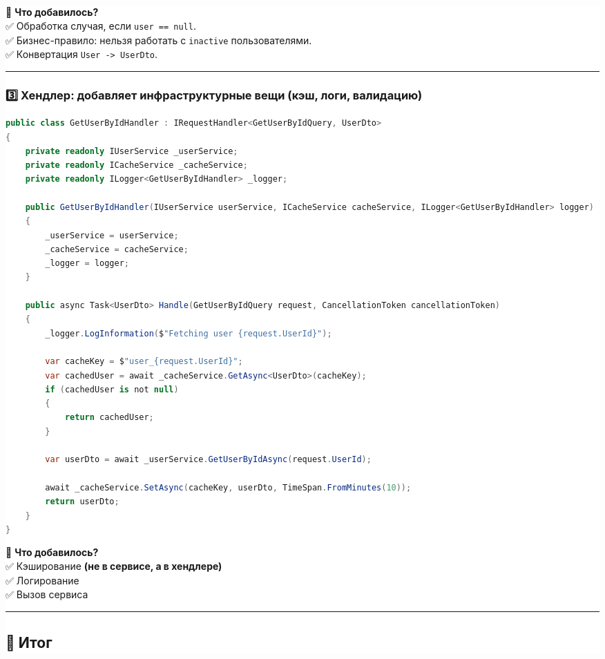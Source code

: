 🔹 **Что добавилось?**  
✅ Обработка случая, если `user == null`.  
✅ Бизнес-правило: нельзя работать с `inactive` пользователями.  
✅ Конвертация `User -> UserDto`.

---

### **3️⃣ Хендлер: добавляет инфраструктурные вещи (кэш, логи, валидацию)**

```csharp
public class GetUserByIdHandler : IRequestHandler<GetUserByIdQuery, UserDto>
{
    private readonly IUserService _userService;
    private readonly ICacheService _cacheService;
    private readonly ILogger<GetUserByIdHandler> _logger;

    public GetUserByIdHandler(IUserService userService, ICacheService cacheService, ILogger<GetUserByIdHandler> logger)
    {
        _userService = userService;
        _cacheService = cacheService;
        _logger = logger;
    }

    public async Task<UserDto> Handle(GetUserByIdQuery request, CancellationToken cancellationToken)
    {
        _logger.LogInformation($"Fetching user {request.UserId}");

        var cacheKey = $"user_{request.UserId}";
        var cachedUser = await _cacheService.GetAsync<UserDto>(cacheKey);
        if (cachedUser is not null)
        {
            return cachedUser;
        }

        var userDto = await _userService.GetUserByIdAsync(request.UserId);

        await _cacheService.SetAsync(cacheKey, userDto, TimeSpan.FromMinutes(10));
        return userDto;
    }
}
```

🔹 **Что добавилось?**  
✅ Кэширование **(не в сервисе, а в хендлере)**  
✅ Логирование  
✅ Вызов сервиса

---

## **📌 Итог**
